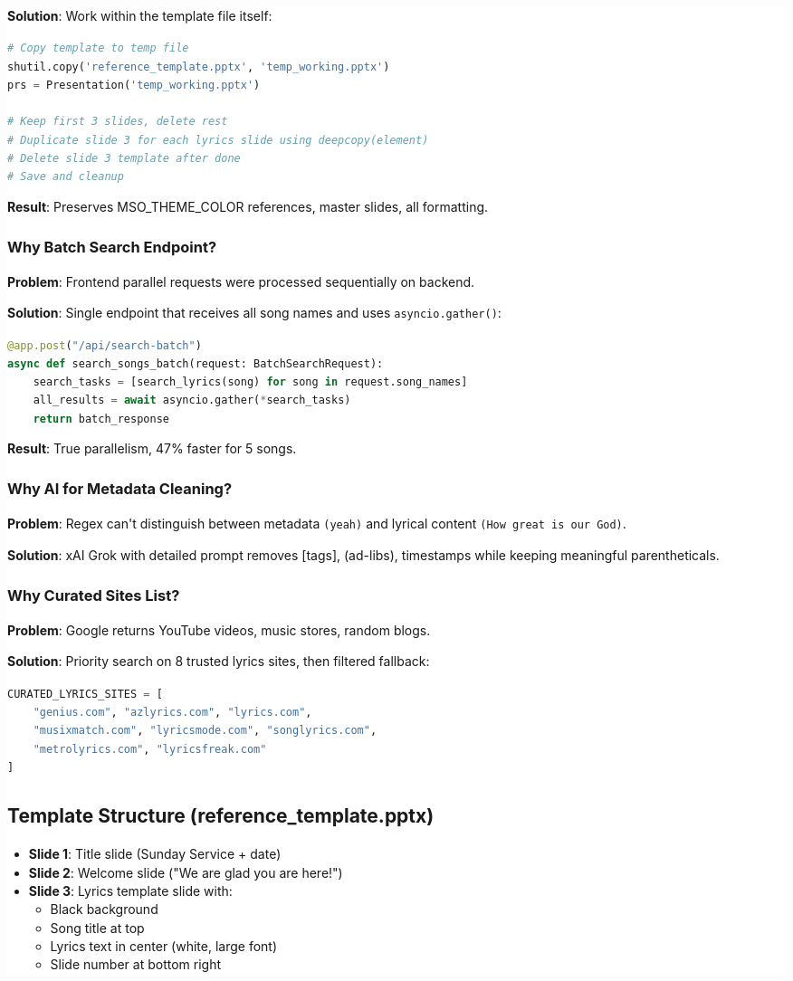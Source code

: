 **Solution**: Work within the template file itself:
```python
# Copy template to temp file
shutil.copy('reference_template.pptx', 'temp_working.pptx')
prs = Presentation('temp_working.pptx')

# Keep first 3 slides, delete rest
# Duplicate slide 3 for each lyrics slide using deepcopy(element)
# Delete slide 3 template after done
# Save and cleanup
```

**Result**: Preserves MSO_THEME_COLOR references, master slides, all formatting.

### Why Batch Search Endpoint?
**Problem**: Frontend parallel requests were processed sequentially on backend.

**Solution**: Single endpoint that receives all song names and uses `asyncio.gather()`:
```python
@app.post("/api/search-batch")
async def search_songs_batch(request: BatchSearchRequest):
    search_tasks = [search_lyrics(song) for song in request.song_names]
    all_results = await asyncio.gather(*search_tasks)
    return batch_response
```

**Result**: True parallelism, 47% faster for 5 songs.

### Why AI for Metadata Cleaning?
**Problem**: Regex can't distinguish between metadata `(yeah)` and lyrical content `(How great is our God)`.

**Solution**: xAI Grok with detailed prompt removes [tags], (ad-libs), timestamps while keeping meaningful parentheticals.

### Why Curated Sites List?
**Problem**: Google returns YouTube videos, music stores, random blogs.

**Solution**: Priority search on 8 trusted lyrics sites, then filtered fallback:
```python
CURATED_LYRICS_SITES = [
    "genius.com", "azlyrics.com", "lyrics.com",
    "musixmatch.com", "lyricsmode.com", "songlyrics.com",
    "metrolyrics.com", "lyricsfreak.com"
]
```

## Template Structure (reference_template.pptx)

- **Slide 1**: Title slide (Sunday Service + date)
- **Slide 2**: Welcome slide ("We are glad you are here!")
- **Slide 3**: Lyrics template slide with:
  - Black background
  - Song title at top
  - Lyrics text in center (white, large font)
  - Slide number at bottom right
